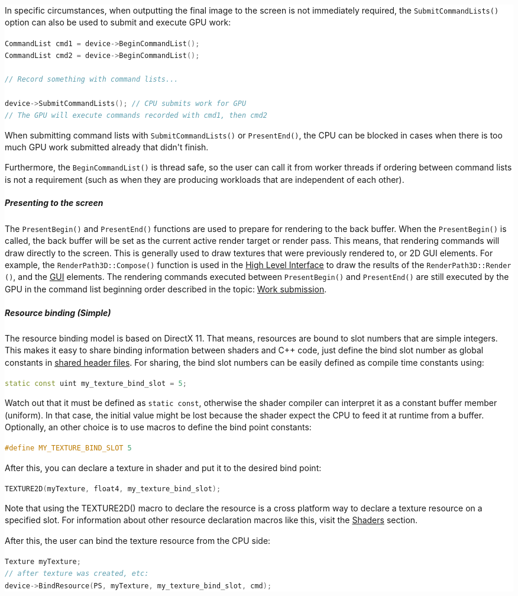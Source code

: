 In specific circumstances, when outputting the final image to the screen is not immediately required, the `SubmitCommandLists()` option can also be used to submit and execute GPU work:

```cpp
CommandList cmd1 = device->BeginCommandList();
CommandList cmd2 = device->BeginCommandList();

// Record something with command lists...

device->SubmitCommandLists(); // CPU submits work for GPU
// The GPU will execute commands recorded with cmd1, then cmd2
```

When submitting command lists with `SubmitCommandLists()` or `PresentEnd()`, the CPU can be blocked in cases when there is too much GPU work submitted already that didn't finish.

Furthermore, the `BeginCommandList()` is thread safe, so the user can call it from worker threads if ordering between command lists is not a requirement (such as when they are producing workloads that are independent of each other).

##### Presenting to the screen
The `PresentBegin()` and `PresentEnd()` functions are used to prepare for rendering to the back buffer. When the `PresentBegin()` is called, the back buffer will be set as the current active render target or render pass. This means, that rendering commands will draw directly to the screen. This is generally used to draw textures that were previously rendered to, or 2D GUI elements. For example, the `RenderPath3D::Compose()` function is used in the [High Level Interface](#high-level-interface) to draw the results of the `RenderPath3D::Render()`, and the [GUI](#gui) elements. The rendering commands executed between `PresentBegin()` and `PresentEnd()` are still executed by the GPU in the command list beginning order described in the topic: [Work submission](#work-submission).

##### Resource binding (Simple)
The resource binding model is based on DirectX 11. That means, resources are bound to slot numbers that are simple integers. This makes it easy to share binding information between shaders and C++ code, just define the bind slot number as global constants in [shared header files](#shaderinterop). For sharing, the bind slot numbers can be easily defined as compile time constants using:

```cpp
static const uint my_texture_bind_slot = 5;
```
Watch out that it must be defined as `static const`, otherwise the shader compiler can interpret it as a constant buffer member (uniform). In that case, the initial value might be lost because the shader expect the CPU to feed it at runtime from a buffer. Optionally, an other choice is to use macros to define the bind point constants:
```cpp
#define MY_TEXTURE_BIND_SLOT 5
```
After this, you can declare a texture in shader and put it to the desired bind point:
```cpp
TEXTURE2D(myTexture, float4, my_texture_bind_slot);
```
Note that using the TEXTURE2D() macro to declare the resource is a cross platform way to declare a texture resource on a specified slot. For information about other resource declaration macros like this, visit the [Shaders](#shaders) section.

After this, the user can bind the texture resource from the CPU side:
```cpp
Texture myTexture;
// after texture was created, etc:
device->BindResource(PS, myTexture, my_texture_bind_slot, cmd);
```
